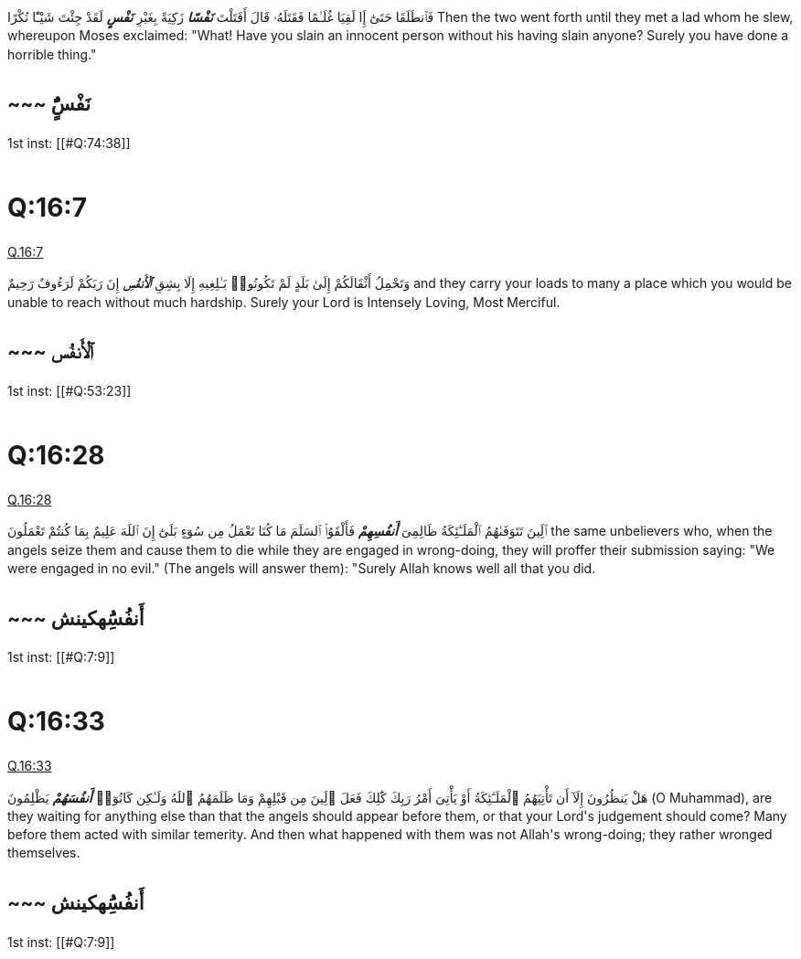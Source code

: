 فَٱنطَلَقَا حَتَىٰٓ إَِا لَقِيَا غُلَـٰمًا فَقَتَلَهُۥ قَالَ أَقَتَلْتَ ***نَفْسًا*** زَكِيَةً بِغَيْرِ ***نَفْسٍ*** لَقَدْ جِئْتَ شَيْـًٔا نُكْرًا
Then the two went forth until they met a lad whom he slew, whereupon Moses exclaimed: "What! Have you slain an innocent person without his having slain anyone? Surely you have done a horrible thing."



## ~~~ نَفْسًٌٍ
1st inst: [[#Q:74:38]]


# Q:16:7
[Q.16:7](https://quran.com/16:7/tafsirs/ar-tafsir-al-tabari)

وَتَحْمِلُ أَثْقَالَكُمْ إِلَىٰ بَلَدٍ لَمْ تَكُونُوا۟ بَـٰلِغِيهِ إِلَا بِشِقِ ***ٱلْأَنفُسِ*** إِنَ رَبَكُمْ لَرَءُوفٌ رَحِيمٌ
and they carry your loads to many a place which you would be unable to reach without much hardship. Surely your Lord is Intensely Loving, Most Merciful.



## ~~~ ٱلْأَنفُس
1st inst: [[#Q:53:23]]


# Q:16:28
[Q.16:28](https://quran.com/16:28/tafsirs/ar-tafsir-al-tabari)

ٱلَِينَ تَتَوَفَىٰهُمُ ٱلْمَلَـٰٓئِكَةُ ظَالِمِىٓ ***أَنفُسِهِمْ*** فَأَلْقَوُا۟ ٱلسَلَمَ مَا كُنَا نَعْمَلُ مِن سُوٓءٍ بَلَىٰٓ إِنَ ٱللَهَ عَلِيمٌ بِمَا كُنتُمْ تَعْمَلُونَ
the same unbelievers who, when the angels seize them and cause them to die while they are engaged in wrong-doing, they will proffer their submission saying: "We were engaged in no evil." (The angels will answer them): "Surely Allah knows well all that you did.



## ~~~ أَنفُسَُِهكينش
1st inst: [[#Q:7:9]]


# Q:16:33
[Q.16:33](https://quran.com/16:33/tafsirs/ar-tafsir-al-tabari)

هَلْ يَنظُرُونَ إِلَآ أَن تَأْتِيَهُمُ ٱلْمَلَـٰٓئِكَةُ أَوْ يَأْتِىَ أَمْرُ رَبِكَ كََٰلِكَ فَعَلَ ٱلَِينَ مِن قَبْلِهِمْ وَمَا ظَلَمَهُمُ ٱللَهُ وَلَـٰكِن كَانُوٓا۟ ***أَنفُسَهُمْ*** يَظْلِمُونَ
(O Muhammad), are they waiting for anything else than that the angels should appear before them, or that your Lord's judgement should come? Many before them acted with similar temerity. And then what happened with them was not Allah's wrong-doing; they rather wronged themselves.



## ~~~ أَنفُسَُِهكينش
1st inst: [[#Q:7:9]]
